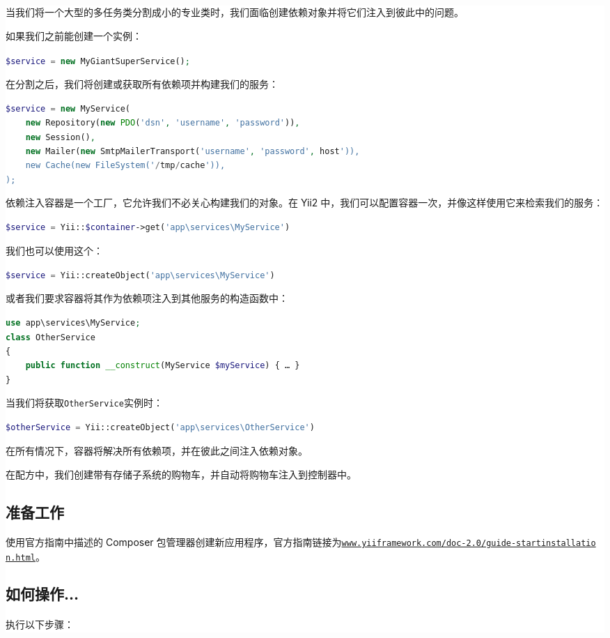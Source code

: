 当我们将一个大型的多任务类分割成小的专业类时，我们面临创建依赖对象并将它们注入到彼此中的问题。

如果我们之前能创建一个实例：

```php
$service = new MyGiantSuperService();
```

在分割之后，我们将创建或获取所有依赖项并构建我们的服务：

```php
$service = new MyService(
    new Repository(new PDO('dsn', 'username', 'password')),
    new Session(),
    new Mailer(new SmtpMailerTransport('username', 'password', host')),
    new Cache(new FileSystem('/tmp/cache')),
);
```

依赖注入容器是一个工厂，它允许我们不必关心构建我们的对象。在 Yii2 中，我们可以配置容器一次，并像这样使用它来检索我们的服务：

```php
$service = Yii::$container->get('app\services\MyService')
```

我们也可以使用这个：

```php
$service = Yii::createObject('app\services\MyService')
```

或者我们要求容器将其作为依赖项注入到其他服务的构造函数中：

```php
use app\services\MyService;
class OtherService
{
    public function __construct(MyService $myService) { … }
}
```

当我们将获取`OtherService`实例时：

```php
$otherService = Yii::createObject('app\services\OtherService')
```

在所有情况下，容器将解决所有依赖项，并在彼此之间注入依赖对象。

在配方中，我们创建带有存储子系统的购物车，并自动将购物车注入到控制器中。

## 准备工作

使用官方指南中描述的 Composer 包管理器创建新应用程序，官方指南链接为[`www.yiiframework.com/doc-2.0/guide-startinstallation.html`](http://www.yiiframework.com/doc-2.0/guide-startinstallation.html)。

## 如何操作…

执行以下步骤：
